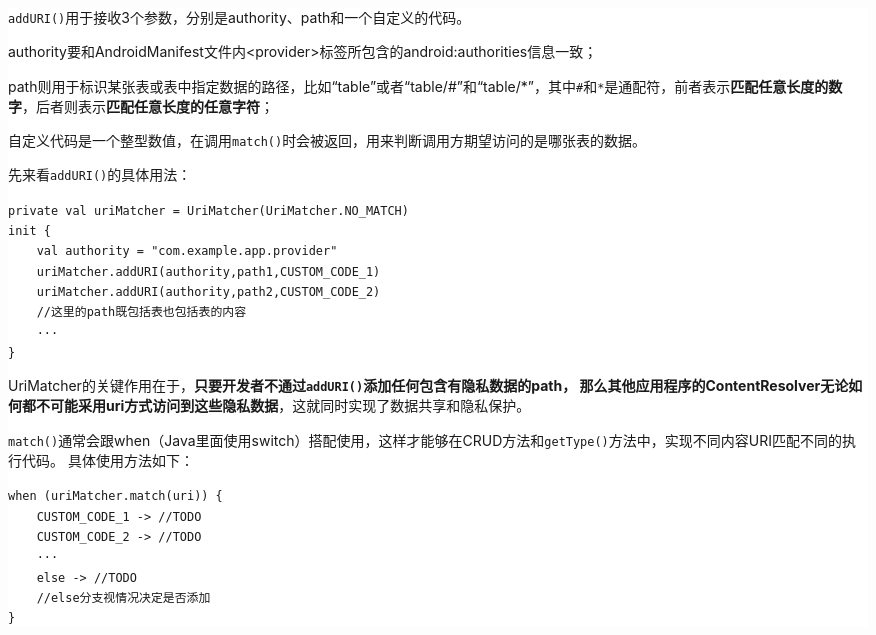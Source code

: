 `addURI()`用于接收3个参数，分别是authority、path和一个自定义的代码。 

authority要和AndroidManifest文件内\<provider>标签所包含的android:authorities信息一致；

 path则用于标识某张表或表中指定数据的路径，比如“table”或者“table/#”和“table/*”，其中`#`和`*`是通配符，前者表示**匹配任意长度的数字**，后者则表示**匹配任意长度的任意字符**；
 
 自定义代码是一个整型数值，在调用`match()`时会被返回，用来判断调用方期望访问的是哪张表的数据。
 
 先来看`addURI()`的具体用法：

```
private val uriMatcher = UriMatcher(UriMatcher.NO_MATCH)
init {
    val authority = "com.example.app.provider"
    uriMatcher.addURI(authority,path1,CUSTOM_CODE_1)
    uriMatcher.addURI(authority,path2,CUSTOM_CODE_2)
    //这里的path既包括表也包括表的内容
    ···
}
```

UriMatcher的关键作用在于，**只要开发者不通过`addURI()`添加任何包含有隐私数据的path， 那么其他应用程序的ContentResolver无论如何都不可能采用uri方式访问到这些隐私数据**，这就同时实现了数据共享和隐私保护。

`match()`通常会跟when（Java里面使用switch）搭配使用，这样才能够在CRUD方法和`getType()`方法中，实现不同内容URI匹配不同的执行代码。 具体使用方法如下：

```
when (uriMatcher.match(uri)) {
    CUSTOM_CODE_1 -> //TODO
    CUSTOM_CODE_2 -> //TODO
    ···
    else -> //TODO
    //else分支视情况决定是否添加
}
```